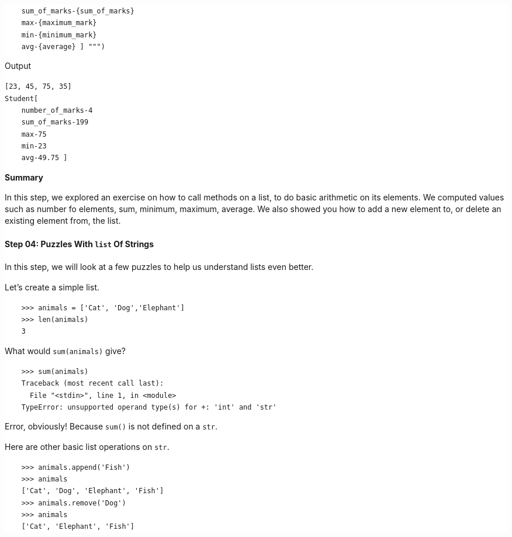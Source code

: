 ```text
    sum_of_marks-{sum_of_marks}
    max-{maximum_mark}
    min-{minimum_mark}
    avg-{average} ] """)
```

Output

```text
[23, 45, 75, 35]
Student[
    number_of_marks-4
    sum_of_marks-199
    max-75
    min-23
    avg-49.75 ]
```

**Summary**

In this step, we explored an exercise on how to call methods on a list, to do basic arithmetic on its elements. We computed values such as number fo elements, sum, minimum, maximum, average. We also showed you how to add a new element to, or delete an existing element from, the list.

#### Step 04: Puzzles With `list` Of Strings

In this step, we will look at a few puzzles to help us understand lists even better.

Let’s create a simple list.

```text
    >>> animals = ['Cat', 'Dog','Elephant']
    >>> len(animals)
    3
```

What would `sum(animals)` give?

```text
    >>> sum(animals)
    Traceback (most recent call last):
      File "<stdin>", line 1, in <module>
    TypeError: unsupported operand type(s) for +: 'int' and 'str'
```

Error, obviously! Because `sum()` is not defined on a `str`.

Here are other basic list operations on `str`.

```text
    >>> animals.append('Fish')
    >>> animals
    ['Cat', 'Dog', 'Elephant', 'Fish']
    >>> animals.remove('Dog')
    >>> animals
    ['Cat', 'Elephant', 'Fish']
```
